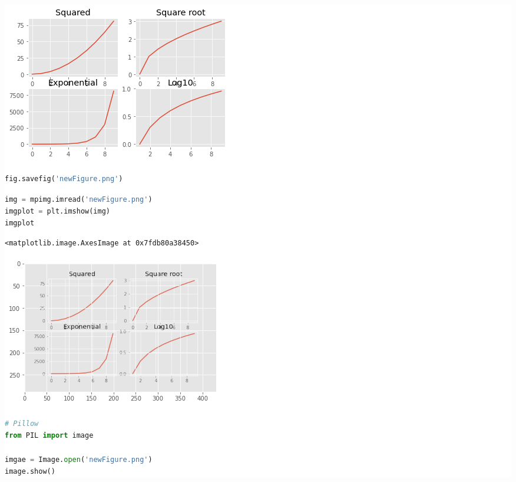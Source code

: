 


    
![png](images/03/output_36_1.png)
    



```python
fig.savefig('newFigure.png')
```


```python
img = mpimg.imread('newFigure.png')
imgplot = plt.imshow(img)
imgplot
```




    <matplotlib.image.AxesImage at 0x7fdb80a38450>




    
![png](images/03/output_38_1.png)
    



```python
# Pillow
from PIL import image

imgae = Image.open('newFigure.png')
image.show()
```
